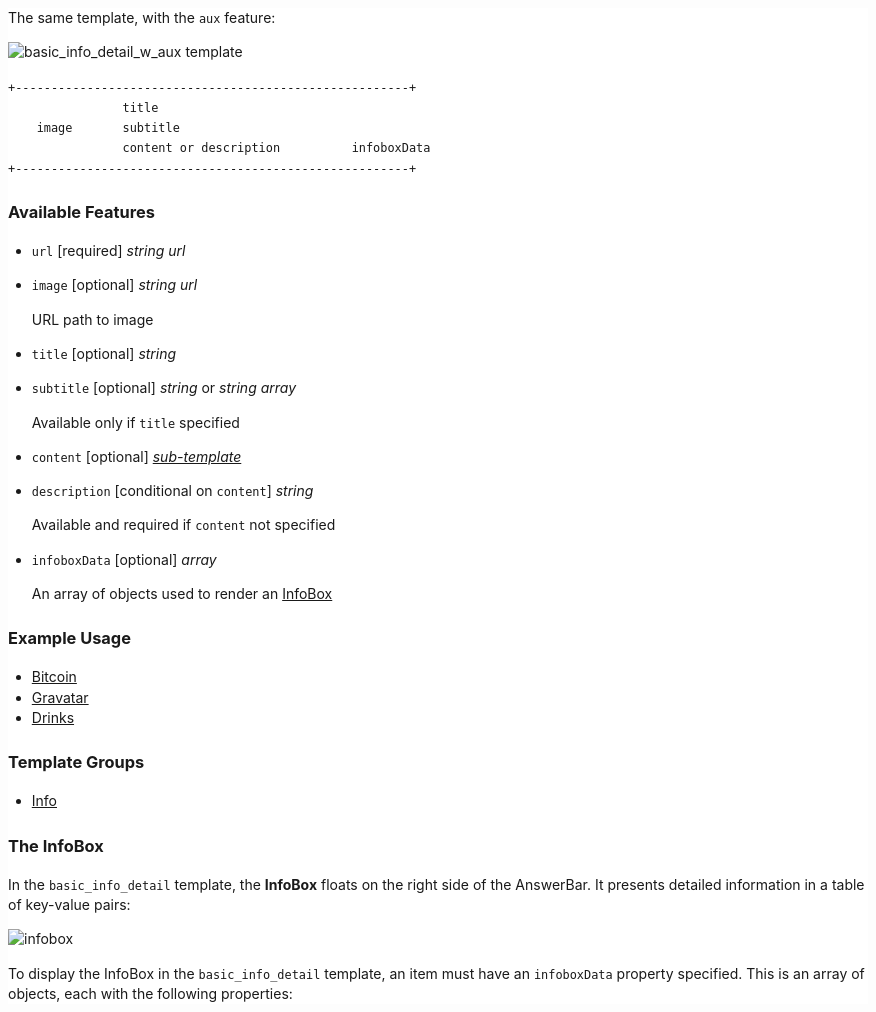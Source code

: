 The same template, with the `aux` feature:

![basic_info_detail_w_aux template](http://docs.duckduckhack.com/assets/diagrams/basic_info_detail_w_aux.png)

```
+-------------------------------------------------------+
                title
    image       subtitle
                content or description          infoboxData
+-------------------------------------------------------+
```

### Available Features

- `url` [required] *string url*
- `image` [optional] *string url*

	URL path to image

- `title` [optional] *string*
- `subtitle` [optional] *string* or *string array*

	Available only if `title` specified

- `content` [optional] [*sub-template*](http://docs.duckduckhack.com/frontend-reference/subtemplates.html)
- `description` [conditional on `content`] *string*

	Available and required if `content` not specified

- `infoboxData` [optional] *array*

	An array of objects used to render an [InfoBox](#the-infobox)

### Example Usage

- [Bitcoin](https://github.com/duckduckgo/zeroclickinfo-spice/blob/master/share/spice/bitcoin/bitcoin.js)
- [Gravatar](https://github.com/duckduckgo/zeroclickinfo-spice/blob/master/share/spice/gravatar/gravatar.js)
- [Drinks](https://github.com/duckduckgo/zeroclickinfo-spice/blob/master/share/spice/drinks/drinks.js)

### Template Groups

- [Info](http://docs.duckduckhack.com/frontend-reference/template-groups.html#info-template-group)

### The InfoBox

In the `basic_info_detail` template, the **InfoBox** floats on the right side of the AnswerBar. It presents detailed information in a table of key-value pairs:

![infobox](http://docs.duckduckhack.com/assets/diagrams/infobox.png)

To display the InfoBox in the `basic_info_detail` template, an item must have an `infoboxData` property specified. This is an array of objects, each with the following properties:
